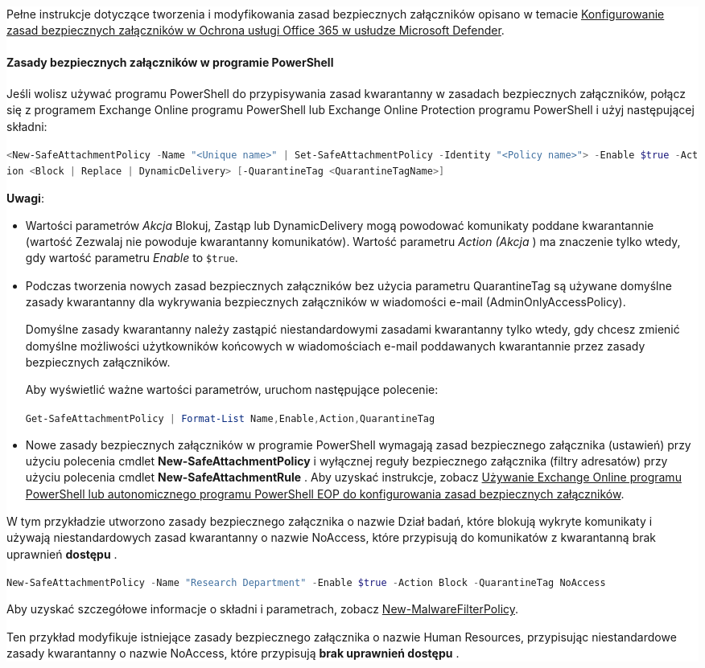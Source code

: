 Pełne instrukcje dotyczące tworzenia i modyfikowania zasad bezpiecznych załączników opisano w temacie [Konfigurowanie zasad bezpiecznych załączników w Ochrona usługi Office 365 w usłudze Microsoft Defender](set-up-safe-attachments-policies.md).

#### <a name="safe-attachments-policies-in-powershell"></a>Zasady bezpiecznych załączników w programie PowerShell

Jeśli wolisz używać programu PowerShell do przypisywania zasad kwarantanny w zasadach bezpiecznych załączników, połącz się z programem Exchange Online programu PowerShell lub Exchange Online Protection programu PowerShell i użyj następującej składni:

```powershell
<New-SafeAttachmentPolicy -Name "<Unique name>" | Set-SafeAttachmentPolicy -Identity "<Policy name>"> -Enable $true -Action <Block | Replace | DynamicDelivery> [-QuarantineTag <QuarantineTagName>]
```

**Uwagi**:

- Wartości parametrów _Akcja_ Blokuj, Zastąp lub DynamicDelivery mogą powodować komunikaty poddane kwarantannie (wartość Zezwalaj nie powoduje kwarantanny komunikatów). Wartość parametru _Action (Akcja_ ) ma znaczenie tylko wtedy, gdy wartość parametru _Enable_ to `$true`.

- Podczas tworzenia nowych zasad bezpiecznych załączników bez użycia parametru QuarantineTag są używane domyślne zasady kwarantanny dla wykrywania bezpiecznych załączników w wiadomości e-mail (AdminOnlyAccessPolicy).

  Domyślne zasady kwarantanny należy zastąpić niestandardowymi zasadami kwarantanny tylko wtedy, gdy chcesz zmienić domyślne możliwości użytkowników końcowych w wiadomościach e-mail poddawanych kwarantannie przez zasady bezpiecznych załączników.

  Aby wyświetlić ważne wartości parametrów, uruchom następujące polecenie:

  ```powershell
  Get-SafeAttachmentPolicy | Format-List Name,Enable,Action,QuarantineTag
  ```

- Nowe zasady bezpiecznych załączników w programie PowerShell wymagają zasad bezpiecznego załącznika (ustawień) przy użyciu polecenia cmdlet **New-SafeAttachmentPolicy** i wyłącznej reguły bezpiecznego załącznika (filtry adresatów) przy użyciu polecenia cmdlet **New-SafeAttachmentRule** . Aby uzyskać instrukcje, zobacz [Używanie Exchange Online programu PowerShell lub autonomicznego programu PowerShell EOP do konfigurowania zasad bezpiecznych załączników](set-up-safe-attachments-policies.md#use-exchange-online-powershell-or-standalone-eop-powershell-to-configure-safe-attachments-policies).

W tym przykładzie utworzono zasady bezpiecznego załącznika o nazwie Dział badań, które blokują wykryte komunikaty i używają niestandardowych zasad kwarantanny o nazwie NoAccess, które przypisują do komunikatów z kwarantanną brak uprawnień **dostępu** .

```powershell
New-SafeAttachmentPolicy -Name "Research Department" -Enable $true -Action Block -QuarantineTag NoAccess
```

Aby uzyskać szczegółowe informacje o składni i parametrach, zobacz [New-MalwareFilterPolicy](/powershell/module/exchange/new-malwarefilterpolicy).

Ten przykład modyfikuje istniejące zasady bezpiecznego załącznika o nazwie Human Resources, przypisując niestandardowe zasady kwarantanny o nazwie NoAccess, które przypisują **brak uprawnień dostępu** .
